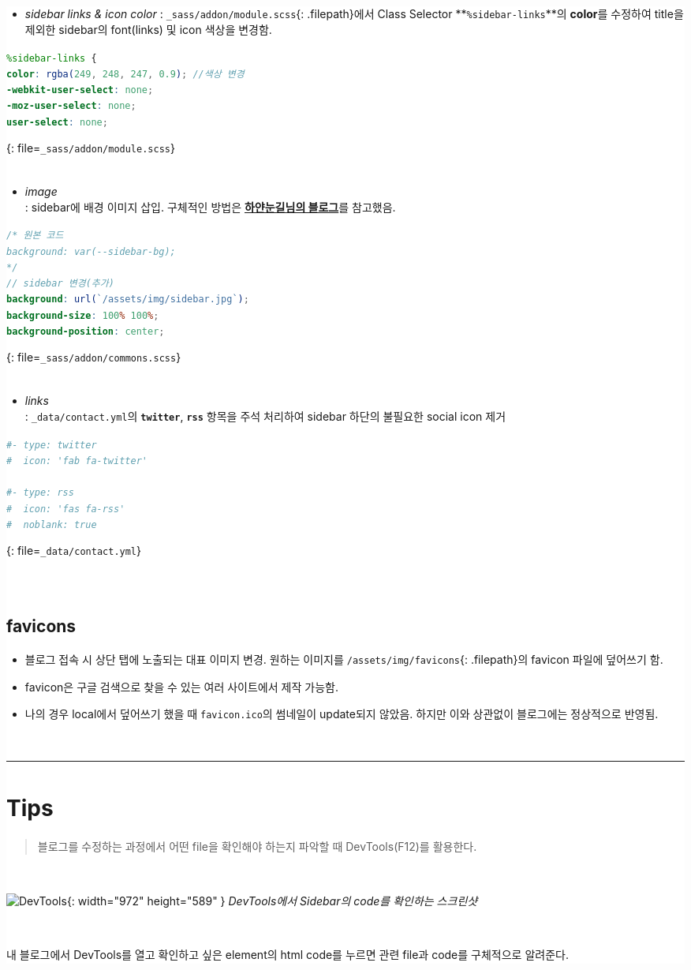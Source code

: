   - *sidebar links & icon color*
  : `_sass/addon/module.scss`{: .filepath}에서 Class Selector **`%sidebar-links`**의 **color**를 수정하여 title을 제외한 sidebar의 font(links) 및 icon 색상을 변경함.  
  
  ```scss
  %sidebar-links {
  color: rgba(249, 248, 247, 0.9); //색상 변경
  -webkit-user-select: none;
  -moz-user-select: none;
  user-select: none;
  ```
  {: file=`_sass/addon/module.scss`}  
  <br>
  
  - *image*  
  : sidebar에 배경 이미지 삽입. 구체적인 방법은 [**하얀눈길님의 블로그**](https://www.irgroup.org/posts/Chirpy-%ED%85%8C%EB%A7%88-%EC%BB%A4%EC%8A%A4%ED%84%B0%EB%A7%88%EC%9D%B4%EC%A7%95/)를 참고했음.  
    
  ```scss
  /* 원본 코드
  background: var(--sidebar-bg);
  */
  // sidebar 변경(추가)
  background: url(`/assets/img/sidebar.jpg`);
  background-size: 100% 100%;
  background-position: center;
  ```
  {: file=`_sass/addon/commons.scss`}  
  <br>
  
  - *links*  
  : `_data/contact.yml`의 **`twitter`**, **`rss`** 항목을 주석 처리하여 sidebar 하단의 불필요한 social icon 제거  
  
  ```yml  
  #- type: twitter
  #  icon: 'fab fa-twitter'
    
  #- type: rss
  #  icon: 'fas fa-rss'
  #  noblank: true
  ```
  {: file=`_data/contact.yml`} 
<br>  
<br>
  
## favicons  
 - 블로그 접속 시 상단 탭에 노출되는 대표 이미지 변경. 원하는 이미지를 `/assets/img/favicons`{: .filepath}의 favicon 파일에 덮어쓰기 함.  

 - favicon은 구글 검색으로 찾을 수 있는 여러 사이트에서 제작 가능함.  

 - 나의 경우 local에서 덮어쓰기 했을 때 `favicon.ico`의 썸네일이 update되지 않았음. 하지만 이와 상관없이 블로그에는 정상적으로 반영됨.  
 <br>

--- 
# Tips  

> 블로그를 수정하는 과정에서 어떤 file을 확인해야 하는지 파악할 때 DevTools(F12)를 활용한다.  
    
<br>

![DevTools](post2_1.png){: width="972" height="589" }
_DevTools에서 Sidebar의 code를 확인하는 스크린샷_  

<br>  

내 블로그에서 DevTools를 열고 확인하고 싶은 element의 html code를 누르면 관련 file과 code를 구체적으로 알려준다.
